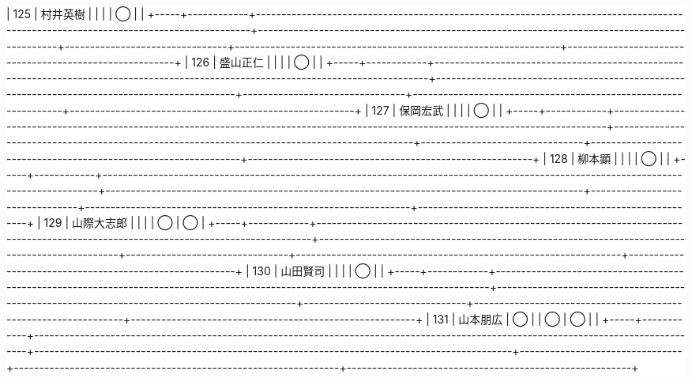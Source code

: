 | 125 | 村井英樹   |                                                                                                                                    |                                                                                              |                                | ◯                                                              |                                                        |
+-----+------------+------------------------------------------------------------------------------------------------------------------------------------+----------------------------------------------------------------------------------------------+--------------------------------+----------------------------------------------------------------+--------------------------------------------------------+
| 126 | 盛山正仁   |                                                                                                                                    |                                                                                              |                                | ◯                                                              |                                                        |
+-----+------------+------------------------------------------------------------------------------------------------------------------------------------+----------------------------------------------------------------------------------------------+--------------------------------+----------------------------------------------------------------+--------------------------------------------------------+
| 127 | 保岡宏武   |                                                                                                                                    |                                                                                              |                                | ◯                                                              |                                                        |
+-----+------------+------------------------------------------------------------------------------------------------------------------------------------+----------------------------------------------------------------------------------------------+--------------------------------+----------------------------------------------------------------+--------------------------------------------------------+
| 128 | 柳本顕     |                                                                                                                                    |                                                                                              |                                | ◯                                                              |                                                        |
+-----+------------+------------------------------------------------------------------------------------------------------------------------------------+----------------------------------------------------------------------------------------------+--------------------------------+----------------------------------------------------------------+--------------------------------------------------------+
| 129 | 山際大志郎 |                                                                                                                                    |                                                                                              |                                | ◯                                                              | ◯                                                      |
+-----+------------+------------------------------------------------------------------------------------------------------------------------------------+----------------------------------------------------------------------------------------------+--------------------------------+----------------------------------------------------------------+--------------------------------------------------------+
| 130 | 山田賢司   |                                                                                                                                    |                                                                                              |                                | ◯                                                              |                                                        |
+-----+------------+------------------------------------------------------------------------------------------------------------------------------------+----------------------------------------------------------------------------------------------+--------------------------------+----------------------------------------------------------------+--------------------------------------------------------+
| 131 | 山本朋広   | ◯                                                                                                                                  |                                                                                              | ◯                              | ◯                                                              |                                                        |
+-----+------------+------------------------------------------------------------------------------------------------------------------------------------+----------------------------------------------------------------------------------------------+--------------------------------+----------------------------------------------------------------+--------------------------------------------------------+